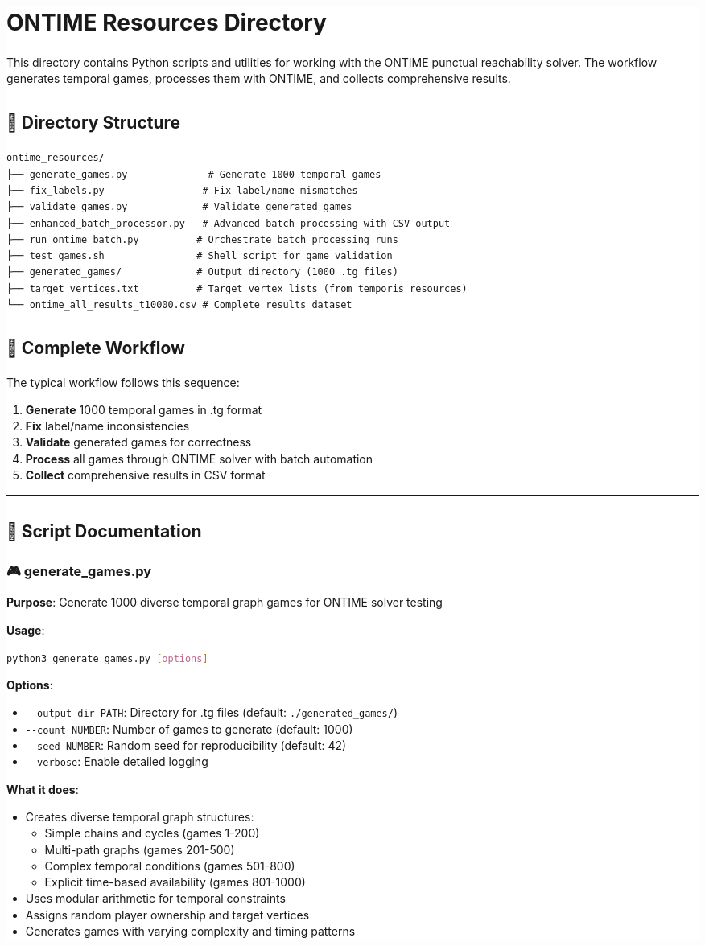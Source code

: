 # ONTIME Resources Directory

This directory contains Python scripts and utilities for working with the ONTIME punctual reachability solver. The workflow generates temporal games, processes them with ONTIME, and collects comprehensive results.

## 📁 Directory Structure

```
ontime_resources/
├── generate_games.py              # Generate 1000 temporal games  
├── fix_labels.py                 # Fix label/name mismatches
├── validate_games.py             # Validate generated games
├── enhanced_batch_processor.py   # Advanced batch processing with CSV output
├── run_ontime_batch.py          # Orchestrate batch processing runs
├── test_games.sh                # Shell script for game validation
├── generated_games/             # Output directory (1000 .tg files)
├── target_vertices.txt          # Target vertex lists (from temporis_resources)
└── ontime_all_results_t10000.csv # Complete results dataset
```

## 🔄 Complete Workflow

The typical workflow follows this sequence:

1. **Generate** 1000 temporal games in .tg format
2. **Fix** label/name inconsistencies  
3. **Validate** generated games for correctness
4. **Process** all games through ONTIME solver with batch automation
5. **Collect** comprehensive results in CSV format

---

## 📜 Script Documentation

### 🎮 generate_games.py

**Purpose**: Generate 1000 diverse temporal graph games for ONTIME solver testing

**Usage**:
```bash
python3 generate_games.py [options]
```

**Options**:
- `--output-dir PATH`: Directory for .tg files (default: `./generated_games/`)
- `--count NUMBER`: Number of games to generate (default: 1000)
- `--seed NUMBER`: Random seed for reproducibility (default: 42)
- `--verbose`: Enable detailed logging

**What it does**:
- Creates diverse temporal graph structures:
  - Simple chains and cycles (games 1-200)
  - Multi-path graphs (games 201-500)  
  - Complex temporal conditions (games 501-800)
  - Explicit time-based availability (games 801-1000)
- Uses modular arithmetic for temporal constraints
- Assigns random player ownership and target vertices
- Generates games with varying complexity and timing patterns
